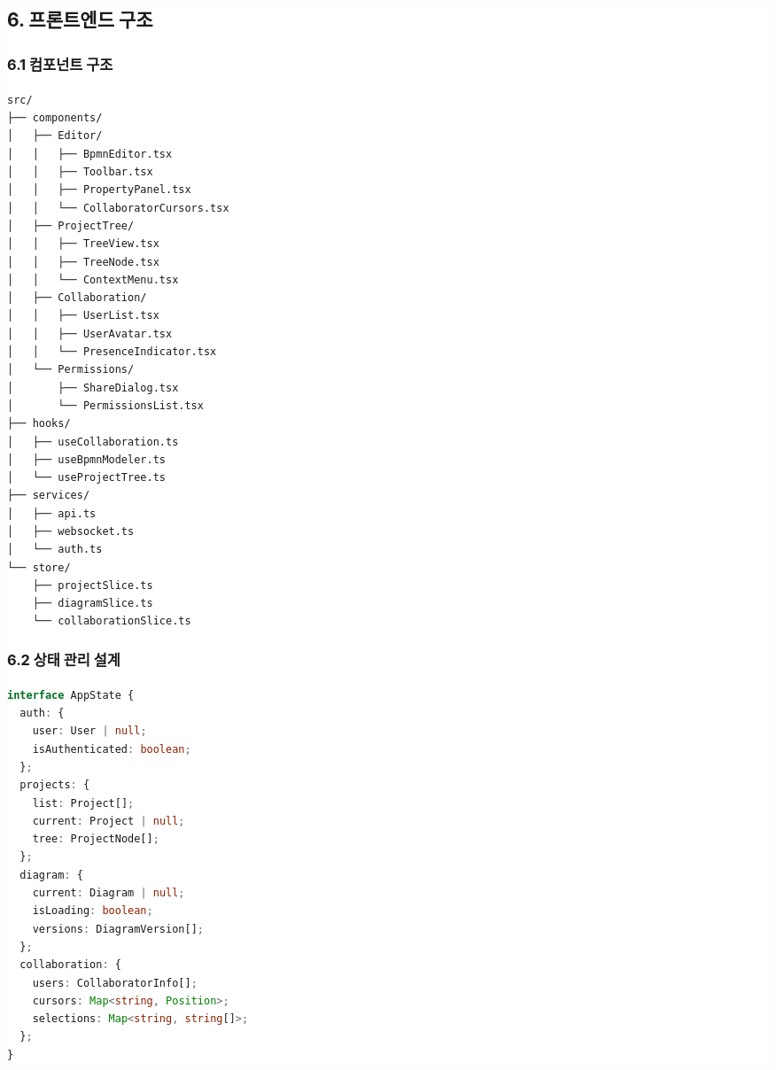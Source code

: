 ## 6. 프론트엔드 구조

### 6.1 컴포넌트 구조
```
src/
├── components/
│   ├── Editor/
│   │   ├── BpmnEditor.tsx
│   │   ├── Toolbar.tsx
│   │   ├── PropertyPanel.tsx
│   │   └── CollaboratorCursors.tsx
│   ├── ProjectTree/
│   │   ├── TreeView.tsx
│   │   ├── TreeNode.tsx
│   │   └── ContextMenu.tsx
│   ├── Collaboration/
│   │   ├── UserList.tsx
│   │   ├── UserAvatar.tsx
│   │   └── PresenceIndicator.tsx
│   └── Permissions/
│       ├── ShareDialog.tsx
│       └── PermissionsList.tsx
├── hooks/
│   ├── useCollaboration.ts
│   ├── useBpmnModeler.ts
│   └── useProjectTree.ts
├── services/
│   ├── api.ts
│   ├── websocket.ts
│   └── auth.ts
└── store/
    ├── projectSlice.ts
    ├── diagramSlice.ts
    └── collaborationSlice.ts
```

### 6.2 상태 관리 설계
```typescript
interface AppState {
  auth: {
    user: User | null;
    isAuthenticated: boolean;
  };
  projects: {
    list: Project[];
    current: Project | null;
    tree: ProjectNode[];
  };
  diagram: {
    current: Diagram | null;
    isLoading: boolean;
    versions: DiagramVersion[];
  };
  collaboration: {
    users: CollaboratorInfo[];
    cursors: Map<string, Position>;
    selections: Map<string, string[]>;
  };
}
```
